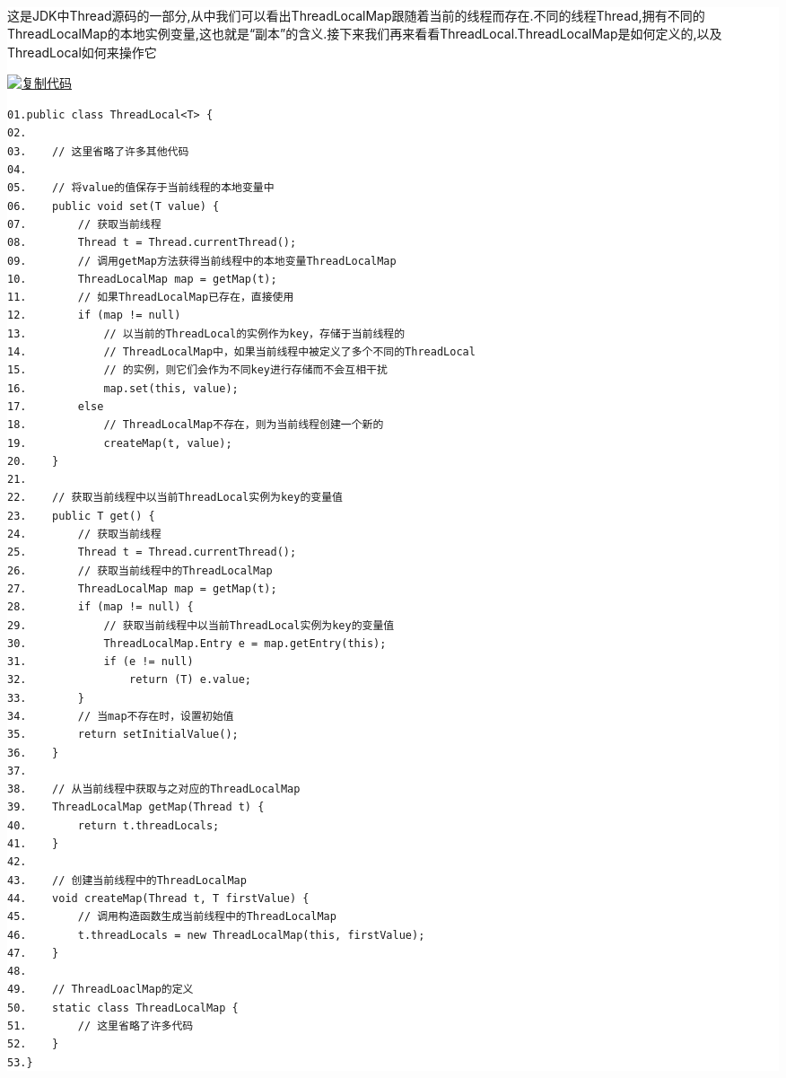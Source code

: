 这是JDK中Thread源码的一部分,从中我们可以看出ThreadLocalMap跟随着当前的线程而存在.不同的线程Thread,拥有不同的ThreadLocalMap的本地实例变量,这也就是“副本”的含义.接下来我们再来看看ThreadLocal.ThreadLocalMap是如何定义的,以及ThreadLocal如何来操作它

[![复制代码](https://common.cnblogs.com/images/copycode.gif)](javascript:void(0);)

```
01.public class ThreadLocal<T> {  
02.  
03.    // 这里省略了许多其他代码   
04.  
05.    // 将value的值保存于当前线程的本地变量中   
06.    public void set(T value) {  
07.        // 获取当前线程   
08.        Thread t = Thread.currentThread();  
09.        // 调用getMap方法获得当前线程中的本地变量ThreadLocalMap   
10.        ThreadLocalMap map = getMap(t);  
11.        // 如果ThreadLocalMap已存在，直接使用   
12.        if (map != null)  
13.            // 以当前的ThreadLocal的实例作为key，存储于当前线程的   
14.            // ThreadLocalMap中，如果当前线程中被定义了多个不同的ThreadLocal   
15.            // 的实例，则它们会作为不同key进行存储而不会互相干扰   
16.            map.set(this, value);  
17.        else  
18.            // ThreadLocalMap不存在，则为当前线程创建一个新的   
19.            createMap(t, value);  
20.    }  
21.  
22.    // 获取当前线程中以当前ThreadLocal实例为key的变量值   
23.    public T get() {  
24.        // 获取当前线程   
25.        Thread t = Thread.currentThread();  
26.        // 获取当前线程中的ThreadLocalMap   
27.        ThreadLocalMap map = getMap(t);  
28.        if (map != null) {  
29.            // 获取当前线程中以当前ThreadLocal实例为key的变量值   
30.            ThreadLocalMap.Entry e = map.getEntry(this);  
31.            if (e != null)  
32.                return (T) e.value;  
33.        }  
34.        // 当map不存在时，设置初始值   
35.        return setInitialValue();  
36.    }  
37.  
38.    // 从当前线程中获取与之对应的ThreadLocalMap   
39.    ThreadLocalMap getMap(Thread t) {  
40.        return t.threadLocals;  
41.    }  
42.  
43.    // 创建当前线程中的ThreadLocalMap   
44.    void createMap(Thread t, T firstValue) {  
45.        // 调用构造函数生成当前线程中的ThreadLocalMap   
46.        t.threadLocals = new ThreadLocalMap(this, firstValue);  
47.    }  
48.  
49.    // ThreadLoaclMap的定义   
50.    static class ThreadLocalMap {  
51.        // 这里省略了许多代码   
52.    }  
53.}  
```
